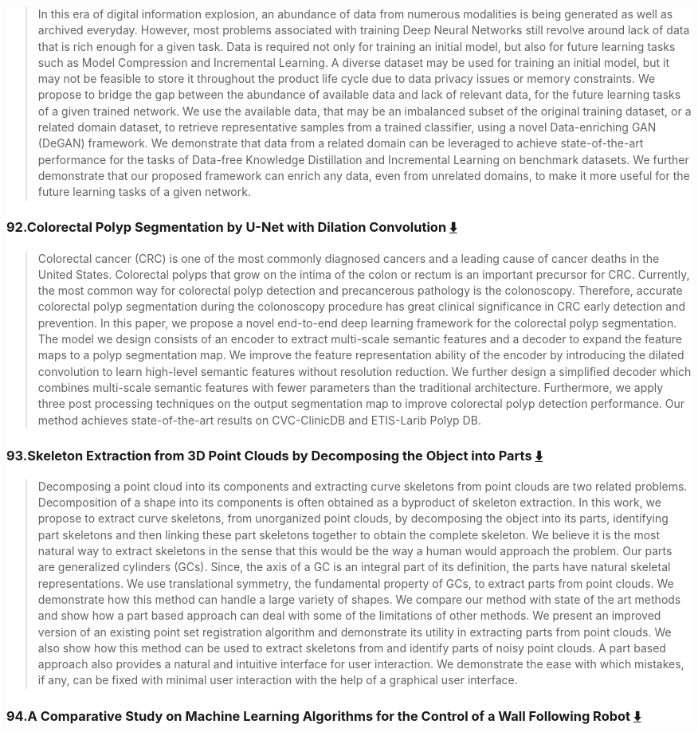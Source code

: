 >  In this era of digital information explosion, an abundance of data from numerous modalities is being generated as well as archived everyday. However, most problems associated with training Deep Neural Networks still revolve around lack of data that is rich enough for a given task. Data is required not only for training an initial model, but also for future learning tasks such as Model Compression and Incremental Learning. A diverse dataset may be used for training an initial model, but it may not be feasible to store it throughout the product life cycle due to data privacy issues or memory constraints. We propose to bridge the gap between the abundance of available data and lack of relevant data, for the future learning tasks of a given trained network. We use the available data, that may be an imbalanced subset of the original training dataset, or a related domain dataset, to retrieve representative samples from a trained classifier, using a novel Data-enriching GAN (DeGAN) framework. We demonstrate that data from a related domain can be leveraged to achieve state-of-the-art performance for the tasks of Data-free Knowledge Distillation and Incremental Learning on benchmark datasets. We further demonstrate that our proposed framework can enrich any data, even from unrelated domains, to make it more useful for the future learning tasks of a given network. 
### 92.Colorectal Polyp Segmentation by U-Net with Dilation Convolution  [ :arrow_down: ](https://arxiv.org/pdf/1912.11947.pdf)
>  Colorectal cancer (CRC) is one of the most commonly diagnosed cancers and a leading cause of cancer deaths in the United States. Colorectal polyps that grow on the intima of the colon or rectum is an important precursor for CRC. Currently, the most common way for colorectal polyp detection and precancerous pathology is the colonoscopy. Therefore, accurate colorectal polyp segmentation during the colonoscopy procedure has great clinical significance in CRC early detection and prevention. In this paper, we propose a novel end-to-end deep learning framework for the colorectal polyp segmentation. The model we design consists of an encoder to extract multi-scale semantic features and a decoder to expand the feature maps to a polyp segmentation map. We improve the feature representation ability of the encoder by introducing the dilated convolution to learn high-level semantic features without resolution reduction. We further design a simplified decoder which combines multi-scale semantic features with fewer parameters than the traditional architecture. Furthermore, we apply three post processing techniques on the output segmentation map to improve colorectal polyp detection performance. Our method achieves state-of-the-art results on CVC-ClinicDB and ETIS-Larib Polyp DB. 
### 93.Skeleton Extraction from 3D Point Clouds by Decomposing the Object into Parts  [ :arrow_down: ](https://arxiv.org/pdf/1912.11932.pdf)
>  Decomposing a point cloud into its components and extracting curve skeletons from point clouds are two related problems. Decomposition of a shape into its components is often obtained as a byproduct of skeleton extraction. In this work, we propose to extract curve skeletons, from unorganized point clouds, by decomposing the object into its parts, identifying part skeletons and then linking these part skeletons together to obtain the complete skeleton. We believe it is the most natural way to extract skeletons in the sense that this would be the way a human would approach the problem. Our parts are generalized cylinders (GCs). Since, the axis of a GC is an integral part of its definition, the parts have natural skeletal representations. We use translational symmetry, the fundamental property of GCs, to extract parts from point clouds. We demonstrate how this method can handle a large variety of shapes. We compare our method with state of the art methods and show how a part based approach can deal with some of the limitations of other methods. We present an improved version of an existing point set registration algorithm and demonstrate its utility in extracting parts from point clouds. We also show how this method can be used to extract skeletons from and identify parts of noisy point clouds. A part based approach also provides a natural and intuitive interface for user interaction. We demonstrate the ease with which mistakes, if any, can be fixed with minimal user interaction with the help of a graphical user interface. 
### 94.A Comparative Study on Machine Learning Algorithms for the Control of a Wall Following Robot  [ :arrow_down: ](https://arxiv.org/pdf/1912.11856.pdf)